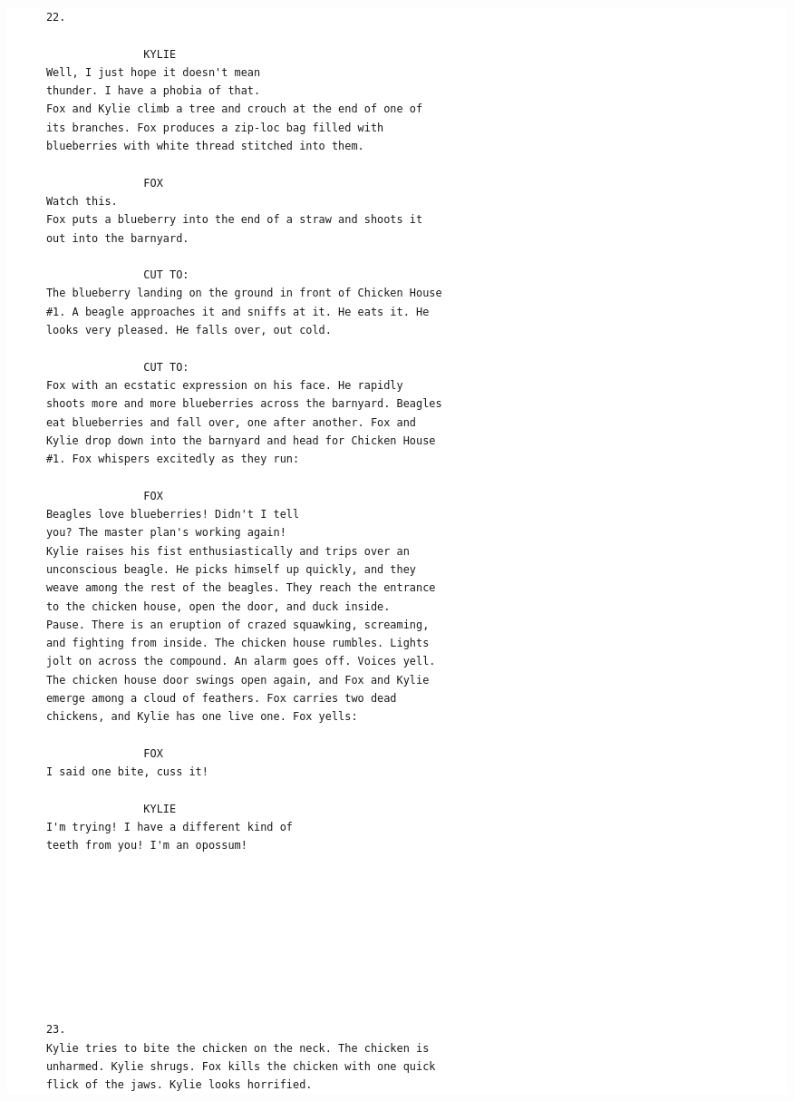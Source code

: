 
                         

                         

          22.

                         KYLIE
          Well, I just hope it doesn't mean
          thunder. I have a phobia of that.
          Fox and Kylie climb a tree and crouch at the end of one of
          its branches. Fox produces a zip-loc bag filled with
          blueberries with white thread stitched into them.

                         FOX
          Watch this.
          Fox puts a blueberry into the end of a straw and shoots it
          out into the barnyard.

                         CUT TO:
          The blueberry landing on the ground in front of Chicken House
          #1. A beagle approaches it and sniffs at it. He eats it. He
          looks very pleased. He falls over, out cold.

                         CUT TO:
          Fox with an ecstatic expression on his face. He rapidly
          shoots more and more blueberries across the barnyard. Beagles
          eat blueberries and fall over, one after another. Fox and
          Kylie drop down into the barnyard and head for Chicken House
          #1. Fox whispers excitedly as they run:

                         FOX
          Beagles love blueberries! Didn't I tell
          you? The master plan's working again!
          Kylie raises his fist enthusiastically and trips over an
          unconscious beagle. He picks himself up quickly, and they
          weave among the rest of the beagles. They reach the entrance
          to the chicken house, open the door, and duck inside.
          Pause. There is an eruption of crazed squawking, screaming,
          and fighting from inside. The chicken house rumbles. Lights
          jolt on across the compound. An alarm goes off. Voices yell.
          The chicken house door swings open again, and Fox and Kylie
          emerge among a cloud of feathers. Fox carries two dead
          chickens, and Kylie has one live one. Fox yells:

                         FOX
          I said one bite, cuss it!

                         KYLIE
          I'm trying! I have a different kind of
          teeth from you! I'm an opossum!

                         

                         

                         

                         

          23.
          Kylie tries to bite the chicken on the neck. The chicken is
          unharmed. Kylie shrugs. Fox kills the chicken with one quick
          flick of the jaws. Kylie looks horrified.
